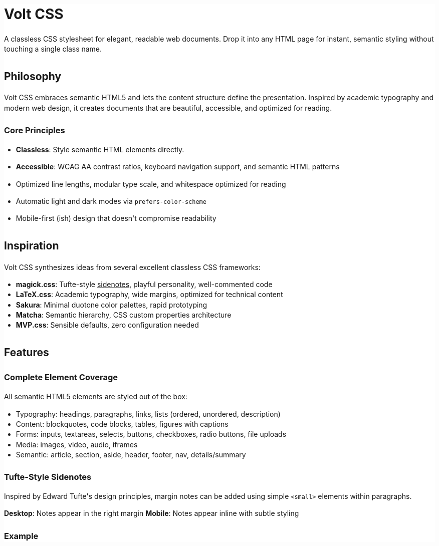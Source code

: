 # Volt CSS

A classless CSS stylesheet for elegant, readable web documents. Drop it into any HTML page for instant, semantic styling without touching a single class name.

## Philosophy

Volt CSS embraces semantic HTML5 and lets the content structure define the presentation. Inspired by academic typography and modern web design, it creates documents that are beautiful, accessible, and optimized for reading.

### Core Principles

- **Classless**: Style semantic HTML elements directly.
- **Accessible**: WCAG AA contrast ratios, keyboard navigation support, and semantic HTML patterns

- Optimized line lengths, modular type scale, and whitespace optimized for reading
- Automatic light and dark modes via `prefers-color-scheme`
- Mobile-first (ish) design that doesn't compromise readability

## Inspiration

Volt CSS synthesizes ideas from several excellent classless CSS frameworks:

- **magick.css**: Tufte-style [sidenotes](#tufte-style-sidenotes), playful personality, well-commented code
- **LaTeX.css**: Academic typography, wide margins, optimized for technical content
- **Sakura**: Minimal duotone color palettes, rapid prototyping
- **Matcha**: Semantic hierarchy, CSS custom properties architecture
- **MVP.css**: Sensible defaults, zero configuration needed

## Features

### Complete Element Coverage

All semantic HTML5 elements are styled out of the box:

- Typography: headings, paragraphs, links, lists (ordered, unordered, description)
- Content: blockquotes, code blocks, tables, figures with captions
- Forms: inputs, textareas, selects, buttons, checkboxes, radio buttons, file uploads
- Media: images, video, audio, iframes
- Semantic: article, section, aside, header, footer, nav, details/summary

### Tufte-Style Sidenotes

Inspired by Edward Tufte's design principles, margin notes can be added using simple `<small>` elements within paragraphs.

**Desktop**: Notes appear in the right margin
**Mobile**: Notes appear inline with subtle styling

### Example
